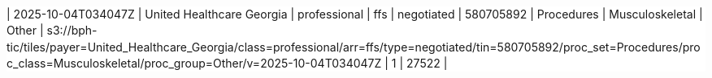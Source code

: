 | 2025-10-04T034047Z | United Healthcare Georgia | professional | ffs | negotiated | 580705892 | Procedures | Musculoskeletal | Other | s3://bph-tic/tiles/payer=United_Healthcare_Georgia/class=professional/arr=ffs/type=negotiated/tin=580705892/proc_set=Procedures/proc_class=Musculoskeletal/proc_group=Other/v=2025-10-04T034047Z | 1 | 27522 |